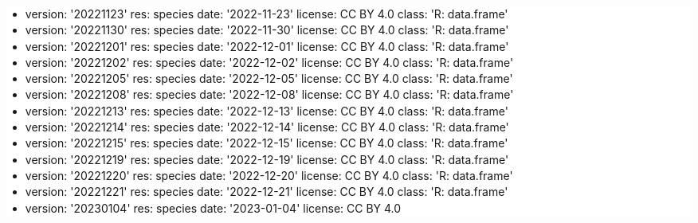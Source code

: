 - version: '20221123'
  res: species
  date: '2022-11-23'
  license: CC BY 4.0
  class: 'R: data.frame'
- version: '20221130'
  res: species
  date: '2022-11-30'
  license: CC BY 4.0
  class: 'R: data.frame'
- version: '20221201'
  res: species
  date: '2022-12-01'
  license: CC BY 4.0
  class: 'R: data.frame'
- version: '20221202'
  res: species
  date: '2022-12-02'
  license: CC BY 4.0
  class: 'R: data.frame'
- version: '20221205'
  res: species
  date: '2022-12-05'
  license: CC BY 4.0
  class: 'R: data.frame'
- version: '20221208'
  res: species
  date: '2022-12-08'
  license: CC BY 4.0
  class: 'R: data.frame'
- version: '20221213'
  res: species
  date: '2022-12-13'
  license: CC BY 4.0
  class: 'R: data.frame'
- version: '20221214'
  res: species
  date: '2022-12-14'
  license: CC BY 4.0
  class: 'R: data.frame'
- version: '20221215'
  res: species
  date: '2022-12-15'
  license: CC BY 4.0
  class: 'R: data.frame'
- version: '20221219'
  res: species
  date: '2022-12-19'
  license: CC BY 4.0
  class: 'R: data.frame'
- version: '20221220'
  res: species
  date: '2022-12-20'
  license: CC BY 4.0
  class: 'R: data.frame'
- version: '20221221'
  res: species
  date: '2022-12-21'
  license: CC BY 4.0
  class: 'R: data.frame'
- version: '20230104'
  res: species
  date: '2023-01-04'
  license: CC BY 4.0